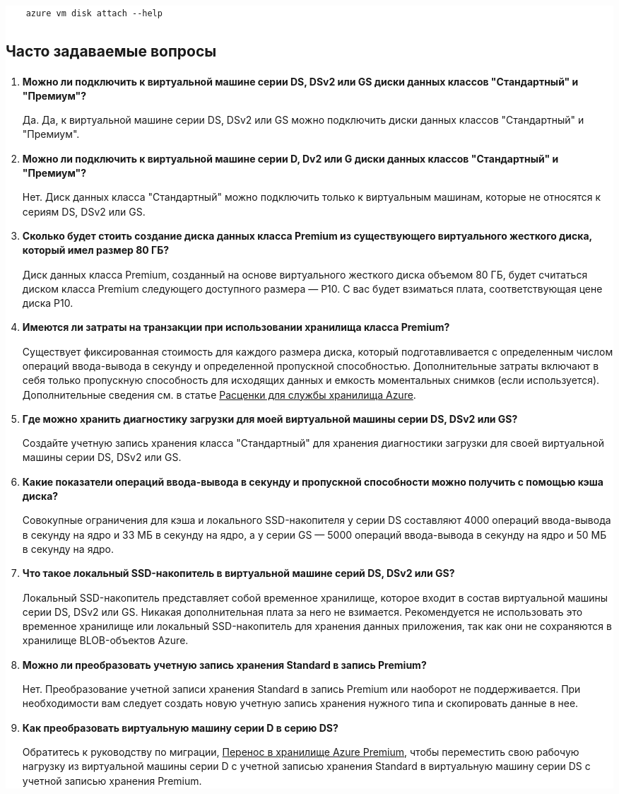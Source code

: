 		azure vm disk attach --help

## Часто задаваемые вопросы

1. **Можно ли подключить к виртуальной машине серии DS, DSv2 или GS диски данных классов "Стандартный" и "Премиум"?**

	Да. Да, к виртуальной машине серии DS, DSv2 или GS можно подключить диски данных классов "Стандартный" и "Премиум".

2. **Можно ли подключить к виртуальной машине серии D, Dv2 или G диски данных классов "Стандартный" и "Премиум"?**

	Нет. Диск данных класса "Стандартный" можно подключить только к виртуальным машинам, которые не относятся к сериям DS, DSv2 или GS.

3. **Сколько будет стоить создание диска данных класса Premium из существующего виртуального жесткого диска, который имел размер 80 ГБ?**

	Диск данных класса Premium, созданный на основе виртуального жесткого диска объемом 80 ГБ, будет считаться диском класса Premium следующего доступного размера — P10. С вас будет взиматься плата, соответствующая цене диска P10.

4. **Имеются ли затраты на транзакции при использовании хранилища класса Premium?**

	Существует фиксированная стоимость для каждого размера диска, который подготавливается с определенным числом операций ввода-вывода в секунду и определенной пропускной способностью. Дополнительные затраты включают в себя только пропускную способность для исходящих данных и емкость моментальных снимков (если используется). Дополнительные сведения см. в статье [Расценки для службы хранилища Azure](https://azure.microsoft.com/pricing/details/storage/).

5. **Где можно хранить диагностику загрузки для моей виртуальной машины серии DS, DSv2 или GS?**

	Создайте учетную запись хранения класса "Стандартный" для хранения диагностики загрузки для своей виртуальной машины серии DS, DSv2 или GS.

6. **Какие показатели операций ввода-вывода в секунду и пропускной способности можно получить с помощью кэша диска?**

	Совокупные ограничения для кэша и локального SSD-накопителя у серии DS составляют 4000 операций ввода-вывода в секунду на ядро и 33 МБ в секунду на ядро, а у серии GS — 5000 операций ввода-вывода в секунду на ядро и 50 МБ в секунду на ядро.

7. **Что такое локальный SSD-накопитель в виртуальной машине серий DS, DSv2 или GS?**

	Локальный SSD-накопитель представляет собой временное хранилище, которое входит в состав виртуальной машины серии DS, DSv2 или GS. Никакая дополнительная плата за него не взимается. Рекомендуется не использовать это временное хранилище или локальный SSD-накопитель для хранения данных приложения, так как они не сохраняются в хранилище BLOB-объектов Azure.

8. **Можно ли преобразовать учетную запись хранения Standard в запись Premium?**

	Нет. Преобразование учетной записи хранения Standard в запись Premium или наоборот не поддерживается. При необходимости вам следует создать новую учетную запись хранения нужного типа и скопировать данные в нее.

9. **Как преобразовать виртуальную машину серии D в серию DS?**

	Обратитесь к руководству по миграции, [Перенос в хранилище Azure Premium](storage-migration-to-premium-storage.md), чтобы переместить свою рабочую нагрузку из виртуальной машины серии D с учетной записью хранения Standard в виртуальную машину серии DS с учетной записью хранения Premium.
